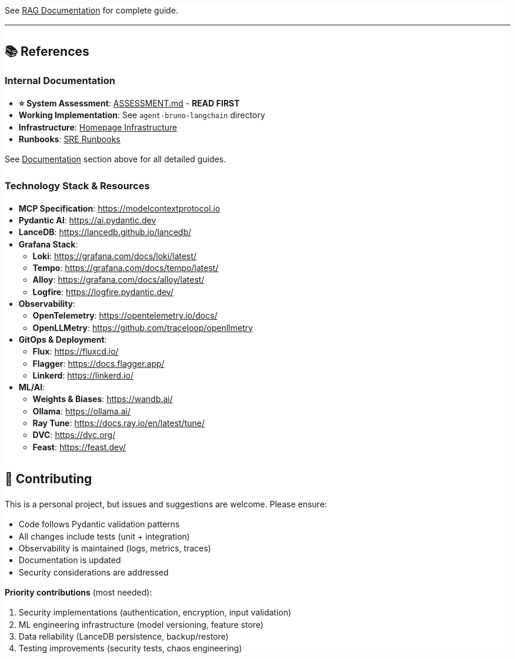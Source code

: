 See [RAG Documentation](docs/RAG.md#embedding-version-management) for complete guide.

---

## 📚 References

### Internal Documentation
- **⭐ System Assessment**: [ASSESSMENT.md](docs/ASSESSMENT.md) - **READ FIRST**
- **Working Implementation**: See `agent-bruno-langchain` directory
- **Infrastructure**: [Homepage Infrastructure](../homepage/)
- **Runbooks**: [SRE Runbooks](../../../../runbooks/agent-bruno/)

See [Documentation](#-documentation) section above for all detailed guides.

### Technology Stack & Resources
- **MCP Specification**: https://modelcontextprotocol.io
- **Pydantic AI**: https://ai.pydantic.dev
- **LanceDB**: https://lancedb.github.io/lancedb/
- **Grafana Stack**:
  - **Loki**: https://grafana.com/docs/loki/latest/
  - **Tempo**: https://grafana.com/docs/tempo/latest/
  - **Alloy**: https://grafana.com/docs/alloy/latest/
  - **Logfire**: https://logfire.pydantic.dev/
- **Observability**:
  - **OpenTelemetry**: https://opentelemetry.io/docs/
  - **OpenLLMetry**: https://github.com/traceloop/openllmetry
- **GitOps & Deployment**:
  - **Flux**: https://fluxcd.io/
  - **Flagger**: https://docs.flagger.app/
  - **Linkerd**: https://linkerd.io/
- **ML/AI**:
  - **Weights & Biases**: https://wandb.ai/
  - **Ollama**: https://ollama.ai/
  - **Ray Tune**: https://docs.ray.io/en/latest/tune/
  - **DVC**: https://dvc.org/
  - **Feast**: https://feast.dev/

## 🤝 Contributing

This is a personal project, but issues and suggestions are welcome. Please ensure:
- Code follows Pydantic validation patterns
- All changes include tests (unit + integration)
- Observability is maintained (logs, metrics, traces)
- Documentation is updated
- Security considerations are addressed

**Priority contributions** (most needed):
1. Security implementations (authentication, encryption, input validation)
2. ML engineering infrastructure (model versioning, feature store)
3. Data reliability (LanceDB persistence, backup/restore)
4. Testing improvements (security tests, chaos engineering)
